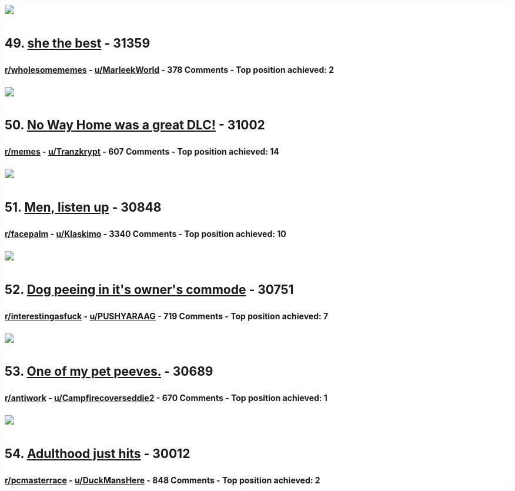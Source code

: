 <a href="https://i.redd.it/0t7pp4vfkoc91.png"><img src="https://a.thumbs.redditmedia.com/1K_dOVlCUIbO-QIRzBel8l3sFGffq9QtstNfiNynOf8.jpg"></img></a>

## 49. [she the best](http://reddit.com/r/wholesomememes/comments/w3ix9p/she_the_best/) - 31359
#### [r/wholesomememes](http://reddit.com/r/wholesomememes) - [u/MarleekWorld](http://reddit.com/u/MarleekWorld) - 378 Comments - Top position achieved: 2

<a href="https://i.redd.it/09ncmsnm9pc91.jpg"><img src="https://b.thumbs.redditmedia.com/zifgGrW3VwMjWBVd9wfplLGnJIqpY9q2OGmoiZWvTOo.jpg"></img></a>

## 50. [No Way Home was a great DLC!](http://reddit.com/r/memes/comments/w3pwfx/no_way_home_was_a_great_dlc/) - 31002
#### [r/memes](http://reddit.com/r/memes) - [u/Tranzkrypt](http://reddit.com/u/Tranzkrypt) - 607 Comments - Top position achieved: 14

<a href="https://i.redd.it/yfbbeqpnwqc91.jpg"><img src="https://b.thumbs.redditmedia.com/73tAFofZ93iXNh4pa95CaoiubE7AaS8BPKJSJBQXwnk.jpg"></img></a>

## 51. [Men, listen up](http://reddit.com/r/facepalm/comments/w3k654/men_listen_up/) - 30848
#### [r/facepalm](http://reddit.com/r/facepalm) - [u/Klaskimo](http://reddit.com/u/Klaskimo) - 3340 Comments - Top position achieved: 10

<a href="https://i.redd.it/09wxr8bxmpc91.jpg"><img src="https://b.thumbs.redditmedia.com/YIU1YLL4Q3W0SHJP3RWYVOJxtSKKKrY7LVfqChewROM.jpg"></img></a>

## 52. [Dog peeing in it's owner's commode](http://reddit.com/r/interestingasfuck/comments/w3pkx8/dog_peeing_in_its_owners_commode/) - 30751
#### [r/interestingasfuck](http://reddit.com/r/interestingasfuck) - [u/PUSHYARAAG](http://reddit.com/u/PUSHYARAAG) - 719 Comments - Top position achieved: 7

<a href="https://v.redd.it/u9p2191cuqc91"><img src="https://b.thumbs.redditmedia.com/m3UjKfv26jsNdaTW3wNY2u7nSsLUY4EXA4ppvGC-1VU.jpg"></img></a>

## 53. [One of my pet peeves.](http://reddit.com/r/antiwork/comments/w3sxat/one_of_my_pet_peeves/) - 30689
#### [r/antiwork](http://reddit.com/r/antiwork) - [u/Campfirecoverseddie2](http://reddit.com/u/Campfirecoverseddie2) - 670 Comments - Top position achieved: 1

<a href="https://i.redd.it/7vvrecseirc91.jpg"><img src="https://b.thumbs.redditmedia.com/ncLjeSXsz98Gmg1yOU0Ro-b8I4Bj4vQgUeqNoiyPogw.jpg"></img></a>

## 54. [Adulthood just hits](http://reddit.com/r/pcmasterrace/comments/w3i4wi/adulthood_just_hits/) - 30012
#### [r/pcmasterrace](http://reddit.com/r/pcmasterrace) - [u/DuckMansHere](http://reddit.com/u/DuckMansHere) - 848 Comments - Top position achieved: 2

